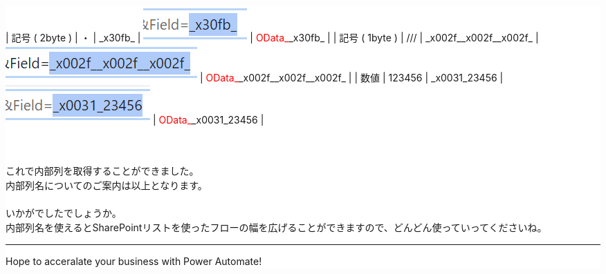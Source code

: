    | 記号 ( 2byte ) | ・ | \_x30fb_ | ![](./Look-up-internal-column-names-in-SPO/column-mark-2byte.png) | <font color=red>OData_</font>\_x30fb_ |
   | 記号 ( 1byte ) | /// | \_x002f__x002f__x002f_ | ![](./Look-up-internal-column-names-in-SPO/column-slash.png) | <font color=red>OData_</font>\_x002f__x002f__x002f_ |
   | 数値 | 123456 | \_x0031_23456 | ![](./Look-up-internal-column-names-in-SPO/column-num.png) | <font color=red>OData_</font>\_x0031_23456 |

<br>
<br>
これで内部列を取得することができました。
<br>
内部列名についてのご案内は以上となります。<br>

<br>
いかがでしたでしょうか。
<br>
内部列名を使えるとSharePointリストを使ったフローの幅を広げることができますので、どんどん使っていってくださいね。
<br>

---
Hope to acceralate your business with Power Automate!

